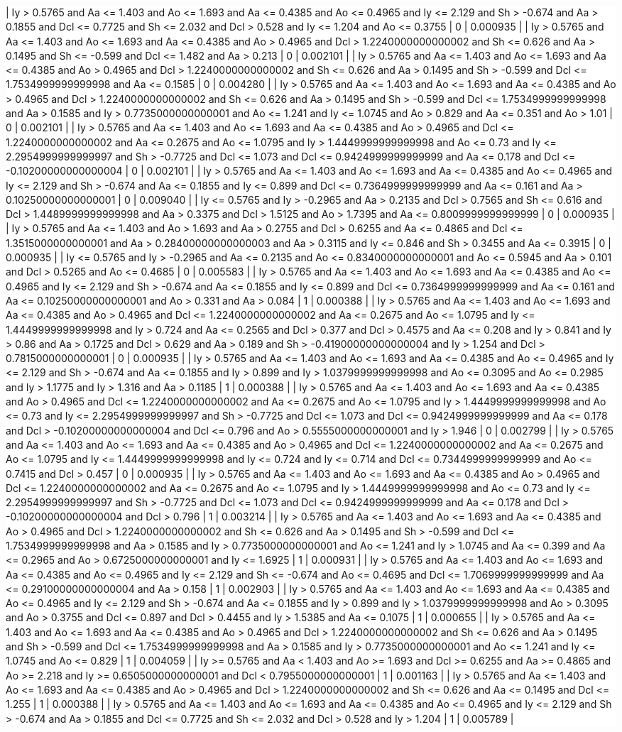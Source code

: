 | Iy > 0.5765 and Aa <= 1.403 and Ao <= 1.693 and Aa <= 0.4385 and Ao <= 0.4965 and Iy <= 2.129 and Sh > -0.674 and Aa > 0.1855 and Dcl <= 0.7725 and Sh <= 2.032 and Dcl > 0.528 and Iy <= 1.204 and Ao <= 0.3755 | 0 | 0.000935 |
| Iy > 0.5765 and Aa <= 1.403 and Ao <= 1.693 and Aa <= 0.4385 and Ao > 0.4965 and Dcl > 1.2240000000000002 and Sh <= 0.626 and Aa > 0.1495 and Sh <= -0.599 and Dcl <= 1.482 and Aa > 0.213 | 0 | 0.002101 |
| Iy > 0.5765 and Aa <= 1.403 and Ao <= 1.693 and Aa <= 0.4385 and Ao > 0.4965 and Dcl > 1.2240000000000002 and Sh <= 0.626 and Aa > 0.1495 and Sh > -0.599 and Dcl <= 1.7534999999999998 and Aa <= 0.1585 | 0 | 0.004280 |
| Iy > 0.5765 and Aa <= 1.403 and Ao <= 1.693 and Aa <= 0.4385 and Ao > 0.4965 and Dcl > 1.2240000000000002 and Sh <= 0.626 and Aa > 0.1495 and Sh > -0.599 and Dcl <= 1.7534999999999998 and Aa > 0.1585 and Iy > 0.7735000000000001 and Ao <= 1.241 and Iy <= 1.0745 and Ao > 0.829 and Aa <= 0.351 and Ao > 1.01 | 0 | 0.002101 |
| Iy > 0.5765 and Aa <= 1.403 and Ao <= 1.693 and Aa <= 0.4385 and Ao > 0.4965 and Dcl <= 1.2240000000000002 and Aa <= 0.2675 and Ao <= 1.0795 and Iy > 1.4449999999999998 and Ao <= 0.73 and Iy <= 2.2954999999999997 and Sh > -0.7725 and Dcl <= 1.073 and Dcl <= 0.9424999999999999 and Aa <= 0.178 and Dcl <= -0.10200000000000004 | 0 | 0.002101 |
| Iy > 0.5765 and Aa <= 1.403 and Ao <= 1.693 and Aa <= 0.4385 and Ao <= 0.4965 and Iy <= 2.129 and Sh > -0.674 and Aa <= 0.1855 and Iy <= 0.899 and Dcl <= 0.7364999999999999 and Aa <= 0.161 and Aa > 0.10250000000000001 | 0 | 0.009040 |
| Iy <= 0.5765 and Iy > -0.2965 and Aa > 0.2135 and Dcl > 0.7565 and Sh <= 0.616 and Dcl > 1.4489999999999998 and Aa > 0.3375 and Dcl > 1.5125 and Ao > 1.7395 and Aa <= 0.8009999999999999 | 0 | 0.000935 |
| Iy > 0.5765 and Aa <= 1.403 and Ao > 1.693 and Aa > 0.2755 and Dcl > 0.6255 and Aa <= 0.4865 and Dcl <= 1.3515000000000001 and Aa > 0.28400000000000003 and Aa > 0.3115 and Iy <= 0.846 and Sh > 0.3455 and Aa <= 0.3915 | 0 | 0.000935 |
| Iy <= 0.5765 and Iy > -0.2965 and Aa <= 0.2135 and Ao <= 0.8340000000000001 and Ao <= 0.5945 and Aa > 0.101 and Dcl > 0.5265 and Ao <= 0.4685 | 0 | 0.005583 |
| Iy > 0.5765 and Aa <= 1.403 and Ao <= 1.693 and Aa <= 0.4385 and Ao <= 0.4965 and Iy <= 2.129 and Sh > -0.674 and Aa <= 0.1855 and Iy <= 0.899 and Dcl <= 0.7364999999999999 and Aa <= 0.161 and Aa <= 0.10250000000000001 and Ao > 0.331 and Aa > 0.084 | 1 | 0.000388 |
| Iy > 0.5765 and Aa <= 1.403 and Ao <= 1.693 and Aa <= 0.4385 and Ao > 0.4965 and Dcl <= 1.2240000000000002 and Aa <= 0.2675 and Ao <= 1.0795 and Iy <= 1.4449999999999998 and Iy > 0.724 and Aa <= 0.2565 and Dcl > 0.377 and Dcl > 0.4575 and Aa <= 0.208 and Iy > 0.841 and Iy > 0.86 and Aa > 0.1725 and Dcl > 0.629 and Aa > 0.189 and Sh > -0.41900000000000004 and Iy > 1.254 and Dcl > 0.7815000000000001 | 0 | 0.000935 |
| Iy > 0.5765 and Aa <= 1.403 and Ao <= 1.693 and Aa <= 0.4385 and Ao <= 0.4965 and Iy <= 2.129 and Sh > -0.674 and Aa <= 0.1855 and Iy > 0.899 and Iy > 1.0379999999999998 and Ao <= 0.3095 and Ao <= 0.2985 and Iy > 1.1775 and Iy > 1.316 and Aa > 0.1185 | 1 | 0.000388 |
| Iy > 0.5765 and Aa <= 1.403 and Ao <= 1.693 and Aa <= 0.4385 and Ao > 0.4965 and Dcl <= 1.2240000000000002 and Aa <= 0.2675 and Ao <= 1.0795 and Iy > 1.4449999999999998 and Ao <= 0.73 and Iy <= 2.2954999999999997 and Sh > -0.7725 and Dcl <= 1.073 and Dcl <= 0.9424999999999999 and Aa <= 0.178 and Dcl > -0.10200000000000004 and Dcl <= 0.796 and Ao > 0.5555000000000001 and Iy > 1.946 | 0 | 0.002799 |
| Iy > 0.5765 and Aa <= 1.403 and Ao <= 1.693 and Aa <= 0.4385 and Ao > 0.4965 and Dcl <= 1.2240000000000002 and Aa <= 0.2675 and Ao <= 1.0795 and Iy <= 1.4449999999999998 and Iy <= 0.724 and Iy <= 0.714 and Dcl <= 0.7344999999999999 and Ao <= 0.7415 and Dcl > 0.457 | 0 | 0.000935 |
| Iy > 0.5765 and Aa <= 1.403 and Ao <= 1.693 and Aa <= 0.4385 and Ao > 0.4965 and Dcl <= 1.2240000000000002 and Aa <= 0.2675 and Ao <= 1.0795 and Iy > 1.4449999999999998 and Ao <= 0.73 and Iy <= 2.2954999999999997 and Sh > -0.7725 and Dcl <= 1.073 and Dcl <= 0.9424999999999999 and Aa <= 0.178 and Dcl > -0.10200000000000004 and Dcl > 0.796 | 1 | 0.003214 |
| Iy > 0.5765 and Aa <= 1.403 and Ao <= 1.693 and Aa <= 0.4385 and Ao > 0.4965 and Dcl > 1.2240000000000002 and Sh <= 0.626 and Aa > 0.1495 and Sh > -0.599 and Dcl <= 1.7534999999999998 and Aa > 0.1585 and Iy > 0.7735000000000001 and Ao <= 1.241 and Iy > 1.0745 and Aa <= 0.399 and Aa <= 0.2965 and Ao > 0.6725000000000001 and Iy <= 1.6925 | 1 | 0.000931 |
| Iy > 0.5765 and Aa <= 1.403 and Ao <= 1.693 and Aa <= 0.4385 and Ao <= 0.4965 and Iy <= 2.129 and Sh <= -0.674 and Ao <= 0.4695 and Dcl <= 1.7069999999999999 and Aa <= 0.29100000000000004 and Aa > 0.158 | 1 | 0.002903 |
| Iy > 0.5765 and Aa <= 1.403 and Ao <= 1.693 and Aa <= 0.4385 and Ao <= 0.4965 and Iy <= 2.129 and Sh > -0.674 and Aa <= 0.1855 and Iy > 0.899 and Iy > 1.0379999999999998 and Ao > 0.3095 and Ao > 0.3755 and Dcl <= 0.897 and Dcl > 0.4455 and Iy > 1.5385 and Aa <= 0.1075 | 1 | 0.000655 |
| Iy > 0.5765 and Aa <= 1.403 and Ao <= 1.693 and Aa <= 0.4385 and Ao > 0.4965 and Dcl > 1.2240000000000002 and Sh <= 0.626 and Aa > 0.1495 and Sh > -0.599 and Dcl <= 1.7534999999999998 and Aa > 0.1585 and Iy > 0.7735000000000001 and Ao <= 1.241 and Iy <= 1.0745 and Ao <= 0.829 | 1 | 0.004059 |
| Iy >= 0.5765 and Aa < 1.403 and Ao >= 1.693 and Dcl >= 0.6255 and Aa >= 0.4865 and Ao >= 2.218 and Iy >= 0.6505000000000001 and Dcl < 0.7955000000000001 | 1 | 0.001163 |
| Iy > 0.5765 and Aa <= 1.403 and Ao <= 1.693 and Aa <= 0.4385 and Ao > 0.4965 and Dcl > 1.2240000000000002 and Sh <= 0.626 and Aa <= 0.1495 and Dcl <= 1.255 | 1 | 0.000388 |
| Iy > 0.5765 and Aa <= 1.403 and Ao <= 1.693 and Aa <= 0.4385 and Ao <= 0.4965 and Iy <= 2.129 and Sh > -0.674 and Aa > 0.1855 and Dcl <= 0.7725 and Sh <= 2.032 and Dcl > 0.528 and Iy > 1.204 | 1 | 0.005789 |
